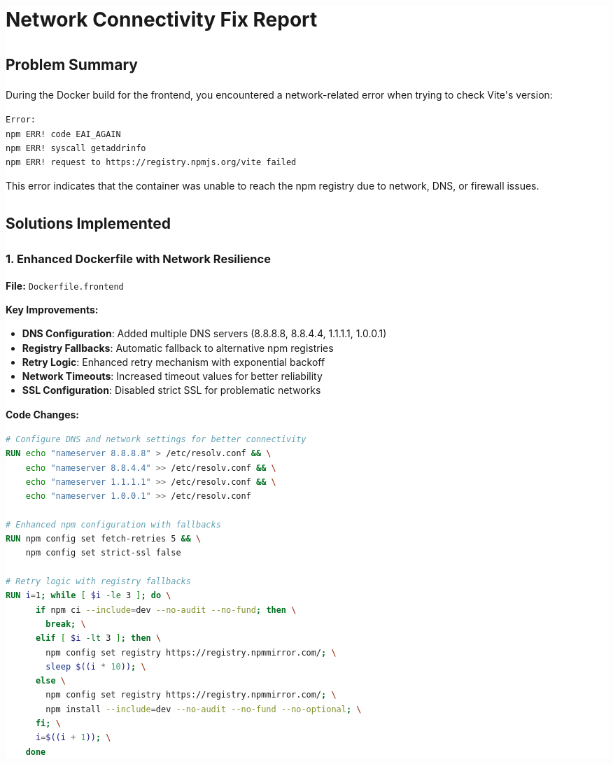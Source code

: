 # Network Connectivity Fix Report

## Problem Summary

During the Docker build for the frontend, you encountered a network-related error when trying to check Vite's version:

```
Error:
npm ERR! code EAI_AGAIN
npm ERR! syscall getaddrinfo
npm ERR! request to https://registry.npmjs.org/vite failed
```

This error indicates that the container was unable to reach the npm registry due to network, DNS, or firewall issues.

## Solutions Implemented

### 1. Enhanced Dockerfile with Network Resilience

**File:** `Dockerfile.frontend`

**Key Improvements:**
- **DNS Configuration**: Added multiple DNS servers (8.8.8.8, 8.8.4.4, 1.1.1.1, 1.0.0.1)
- **Registry Fallbacks**: Automatic fallback to alternative npm registries
- **Retry Logic**: Enhanced retry mechanism with exponential backoff
- **Network Timeouts**: Increased timeout values for better reliability
- **SSL Configuration**: Disabled strict SSL for problematic networks

**Code Changes:**
```dockerfile
# Configure DNS and network settings for better connectivity
RUN echo "nameserver 8.8.8.8" > /etc/resolv.conf && \
    echo "nameserver 8.8.4.4" >> /etc/resolv.conf && \
    echo "nameserver 1.1.1.1" >> /etc/resolv.conf && \
    echo "nameserver 1.0.0.1" >> /etc/resolv.conf

# Enhanced npm configuration with fallbacks
RUN npm config set fetch-retries 5 && \
    npm config set strict-ssl false

# Retry logic with registry fallbacks
RUN i=1; while [ $i -le 3 ]; do \
      if npm ci --include=dev --no-audit --no-fund; then \
        break; \
      elif [ $i -lt 3 ]; then \
        npm config set registry https://registry.npmmirror.com/; \
        sleep $((i * 10)); \
      else \
        npm config set registry https://registry.npmmirror.com/; \
        npm install --include=dev --no-audit --no-fund --no-optional; \
      fi; \
      i=$((i + 1)); \
    done
```
